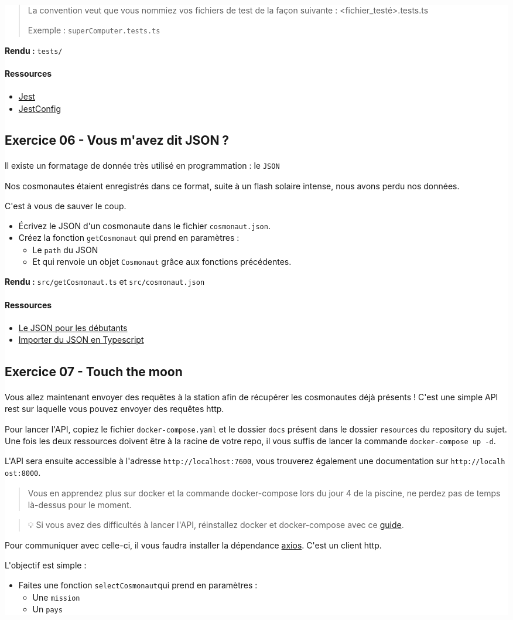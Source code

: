 > La convention veut que vous nommiez vos fichiers de test de la façon suivante : <fichier_testé>.tests.ts
>
> Exemple : `superComputer.tests.ts`

**Rendu :** `tests/`

#### Ressources
- [Jest](https://jestjs.io/)
- [JestConfig](https://jestjs.io/docs/en/configuration)

## Exercice 06 - Vous m'avez dit JSON ?

Il existe un formatage de donnée très utilisé en programmation : le `JSON`

Nos cosmonautes étaient enregistrés dans ce format, suite à un flash solaire intense, nous avons perdu nos données.

C'est à vous de sauver le coup.

- Écrivez le JSON d'un cosmonaute dans le fichier `cosmonaut.json`.
- Créez la fonction `getCosmonaut` qui prend en paramètres :
  - Le `path` du JSON
  - Et qui renvoie un objet `Cosmonaut` grâce aux fonctions précédentes.

**Rendu :** `src/getCosmonaut.ts` et `src/cosmonaut.json`

#### Ressources
- [Le JSON pour les débutants](https://www.w3schools.com/whatis/whatis_json.asp)
- [Importer du JSON en Typescript](https://hackernoon.com/import-json-into-typescript-8d465beded79)

## Exercice 07 - Touch the moon
   
Vous allez maintenant envoyer des requêtes à la station afin de récupérer les cosmonautes déjà présents !
C'est une simple API rest sur laquelle vous pouvez envoyer des requêtes http.



Pour lancer l'API, copiez le fichier `docker-compose.yaml` et le dossier `docs` présent dans le dossier `resources` du repository du sujet. Une fois les deux ressources doivent être à la racine de votre repo, il vous suffis de lancer la commande `docker-compose up -d`.

L'API sera ensuite accessible à l'adresse `http://localhost:7600`, vous trouverez également une documentation sur `http://localhost:8000`.

> Vous en apprendez plus sur docker et la commande docker-compose lors du jour 4 de la piscine, ne perdez pas de temps là-dessus pour le moment.

> :bulb: Si vous avez des difficultés à lancer l'API, réinstallez docker et docker-compose avec ce [guide](https://github.com/PoCInnovation/Workshops/blob/master/software/4.Docker/SETUP.md).

Pour communiquer avec celle-ci, il vous faudra installer la dépendance [axios](https://www.npmjs.com/package/axios). C'est un client http.

L'objectif est simple : 
- Faites une fonction `selectCosmonaut`qui prend en paramètres :
  - Une `mission`
  - Un `pays`
